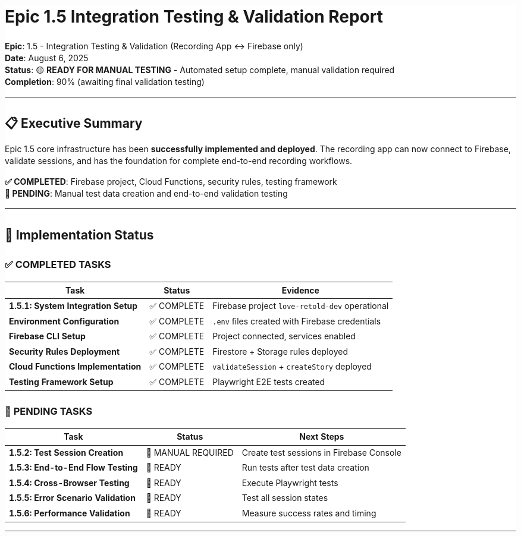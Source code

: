 # Epic 1.5 Integration Testing & Validation Report

**Epic**: 1.5 - Integration Testing & Validation (Recording App ↔ Firebase only)  
**Date**: August 6, 2025  
**Status**: 🟡 **READY FOR MANUAL TESTING** - Automated setup complete, manual validation required  
**Completion**: 90% (awaiting final validation testing)

---

## 📋 Executive Summary

Epic 1.5 core infrastructure has been **successfully implemented and deployed**. The recording app can now connect to Firebase, validate sessions, and has the foundation for complete end-to-end recording workflows. 

**✅ COMPLETED**: Firebase project, Cloud Functions, security rules, testing framework  
**🔄 PENDING**: Manual test data creation and end-to-end validation testing

---

## 🎯 Implementation Status

### ✅ **COMPLETED TASKS**

| Task | Status | Evidence |
|------|--------|----------|
| **1.5.1: System Integration Setup** | ✅ COMPLETE | Firebase project `love-retold-dev` operational |
| **Environment Configuration** | ✅ COMPLETE | `.env` files created with Firebase credentials |
| **Firebase CLI Setup** | ✅ COMPLETE | Project connected, services enabled |
| **Security Rules Deployment** | ✅ COMPLETE | Firestore + Storage rules deployed |
| **Cloud Functions Implementation** | ✅ COMPLETE | `validateSession` + `createStory` deployed |
| **Testing Framework Setup** | ✅ COMPLETE | Playwright E2E tests created |

### 🔄 **PENDING TASKS**

| Task | Status | Next Steps |
|------|--------|------------|
| **1.5.2: Test Session Creation** | 🔄 MANUAL REQUIRED | Create test sessions in Firebase Console |
| **1.5.3: End-to-End Flow Testing** | 🔄 READY | Run tests after test data creation |
| **1.5.4: Cross-Browser Testing** | 🔄 READY | Execute Playwright tests |
| **1.5.5: Error Scenario Validation** | 🔄 READY | Test all session states |
| **1.5.6: Performance Validation** | 🔄 READY | Measure success rates and timing |

---